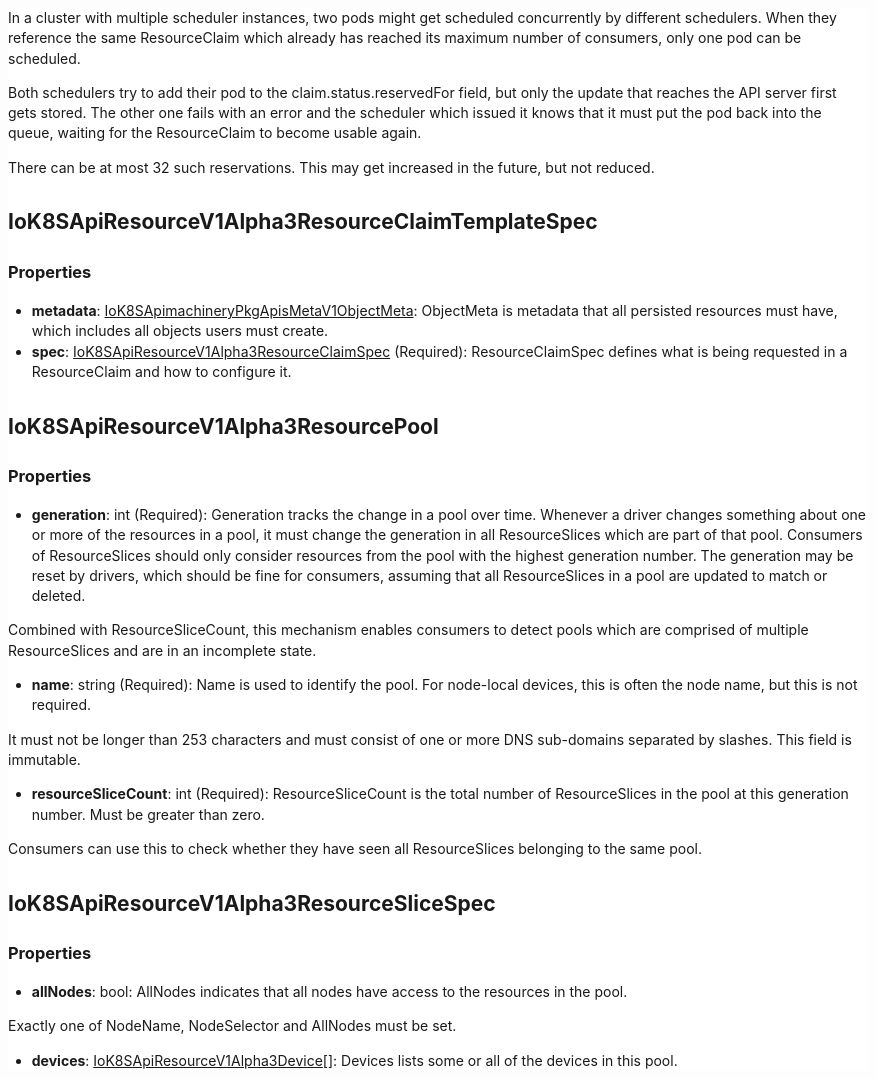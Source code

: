 In a cluster with multiple scheduler instances, two pods might get scheduled concurrently by different schedulers. When they reference the same ResourceClaim which already has reached its maximum number of consumers, only one pod can be scheduled.

Both schedulers try to add their pod to the claim.status.reservedFor field, but only the update that reaches the API server first gets stored. The other one fails with an error and the scheduler which issued it knows that it must put the pod back into the queue, waiting for the ResourceClaim to become usable again.

There can be at most 32 such reservations. This may get increased in the future, but not reduced.

## IoK8SApiResourceV1Alpha3ResourceClaimTemplateSpec
### Properties
* **metadata**: [IoK8SApimachineryPkgApisMetaV1ObjectMeta](#iok8sapimachinerypkgapismetav1objectmeta): ObjectMeta is metadata that all persisted resources must have, which includes all objects users must create.
* **spec**: [IoK8SApiResourceV1Alpha3ResourceClaimSpec](#iok8sapiresourcev1alpha3resourceclaimspec) (Required): ResourceClaimSpec defines what is being requested in a ResourceClaim and how to configure it.

## IoK8SApiResourceV1Alpha3ResourcePool
### Properties
* **generation**: int (Required): Generation tracks the change in a pool over time. Whenever a driver changes something about one or more of the resources in a pool, it must change the generation in all ResourceSlices which are part of that pool. Consumers of ResourceSlices should only consider resources from the pool with the highest generation number. The generation may be reset by drivers, which should be fine for consumers, assuming that all ResourceSlices in a pool are updated to match or deleted.

Combined with ResourceSliceCount, this mechanism enables consumers to detect pools which are comprised of multiple ResourceSlices and are in an incomplete state.
* **name**: string (Required): Name is used to identify the pool. For node-local devices, this is often the node name, but this is not required.

It must not be longer than 253 characters and must consist of one or more DNS sub-domains separated by slashes. This field is immutable.
* **resourceSliceCount**: int (Required): ResourceSliceCount is the total number of ResourceSlices in the pool at this generation number. Must be greater than zero.

Consumers can use this to check whether they have seen all ResourceSlices belonging to the same pool.

## IoK8SApiResourceV1Alpha3ResourceSliceSpec
### Properties
* **allNodes**: bool: AllNodes indicates that all nodes have access to the resources in the pool.

Exactly one of NodeName, NodeSelector and AllNodes must be set.
* **devices**: [IoK8SApiResourceV1Alpha3Device](#iok8sapiresourcev1alpha3device)[]: Devices lists some or all of the devices in this pool.
